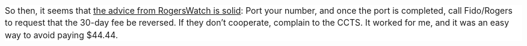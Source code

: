 So then, it seems that [the advice from RogersWatch is solid](https://rogerswatch.wordpress.com/porting/): Port your number, and once the port is completed, call Fido/Rogers to request that the 30-day fee be reversed. If they don&#8217;t cooperate, complain to the CCTS. It worked for me, and it was an easy way to avoid paying $44.44.